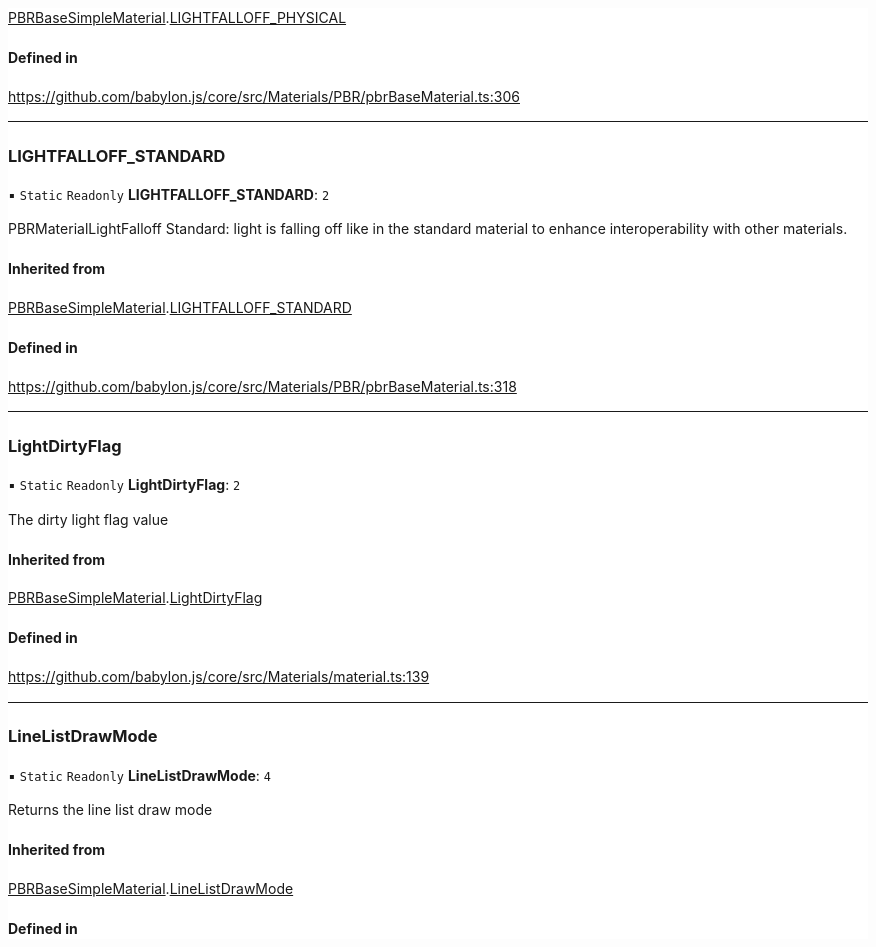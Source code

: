 [PBRBaseSimpleMaterial](PBRBaseSimpleMaterial.md).[LIGHTFALLOFF_PHYSICAL](PBRBaseSimpleMaterial.md#lightfalloff_physical)

#### Defined in

https://github.com/babylon.js/core/src/Materials/PBR/pbrBaseMaterial.ts:306

___

### LIGHTFALLOFF\_STANDARD

▪ `Static` `Readonly` **LIGHTFALLOFF\_STANDARD**: ``2``

PBRMaterialLightFalloff Standard: light is falling off like in the standard material
to enhance interoperability with other materials.

#### Inherited from

[PBRBaseSimpleMaterial](PBRBaseSimpleMaterial.md).[LIGHTFALLOFF_STANDARD](PBRBaseSimpleMaterial.md#lightfalloff_standard)

#### Defined in

https://github.com/babylon.js/core/src/Materials/PBR/pbrBaseMaterial.ts:318

___

### LightDirtyFlag

▪ `Static` `Readonly` **LightDirtyFlag**: ``2``

The dirty light flag value

#### Inherited from

[PBRBaseSimpleMaterial](PBRBaseSimpleMaterial.md).[LightDirtyFlag](PBRBaseSimpleMaterial.md#lightdirtyflag)

#### Defined in

https://github.com/babylon.js/core/src/Materials/material.ts:139

___

### LineListDrawMode

▪ `Static` `Readonly` **LineListDrawMode**: ``4``

Returns the line list draw mode

#### Inherited from

[PBRBaseSimpleMaterial](PBRBaseSimpleMaterial.md).[LineListDrawMode](PBRBaseSimpleMaterial.md#linelistdrawmode)

#### Defined in
